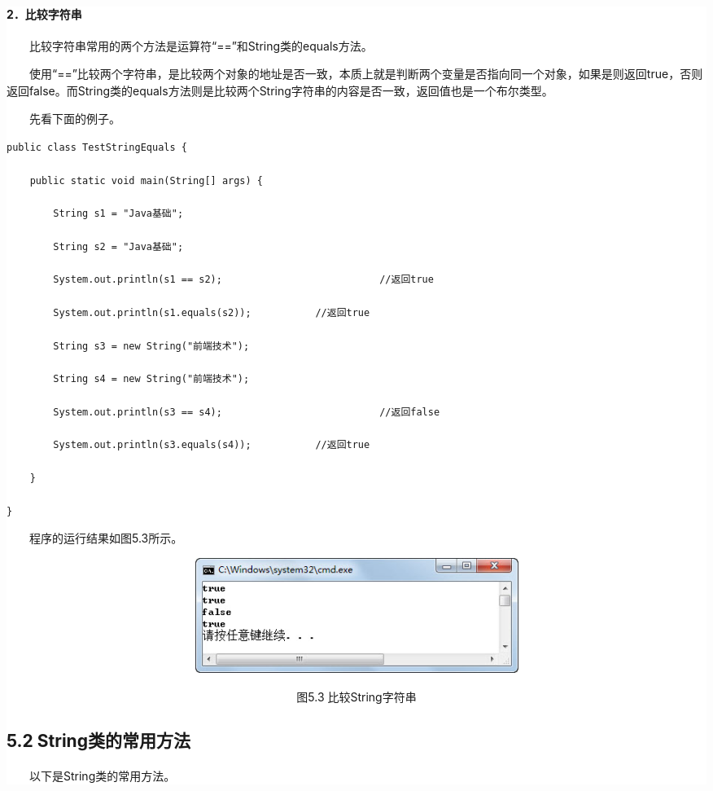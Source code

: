 #### 2．比较字符串

&emsp;&emsp;比较字符串常用的两个方法是运算符“==”和String类的equals方法。

&emsp;&emsp;使用“==”比较两个字符串，是比较两个对象的地址是否一致，本质上就是判断两个变量是否指向同一个对象，如果是则返回true，否则返回false。而String类的equals方法则是比较两个String字符串的内容是否一致，返回值也是一个布尔类型。

&emsp;&emsp;先看下面的例子。


```
public class TestStringEquals {

    public static void main(String[] args) {

        String s1 = "Java基础";

        String s2 = "Java基础";

        System.out.println(s1 == s2);                           //返回true

        System.out.println(s1.equals(s2));           //返回true

        String s3 = new String("前端技术");

        String s4 = new String("前端技术");

        System.out.println(s3 == s4);                           //返回false

        System.out.println(s3.equals(s4));           //返回true

    }

}
```


&emsp;&emsp;程序的运行结果如图5.3所示。

 <p align="center"><img  src="../img/d5z/tu5.3.png"/></p>
<p align="center"> 图5.3  比较String字符串 </p>  

## 5.2  String类的常用方法

 

&emsp;&emsp;以下是String类的常用方法。
